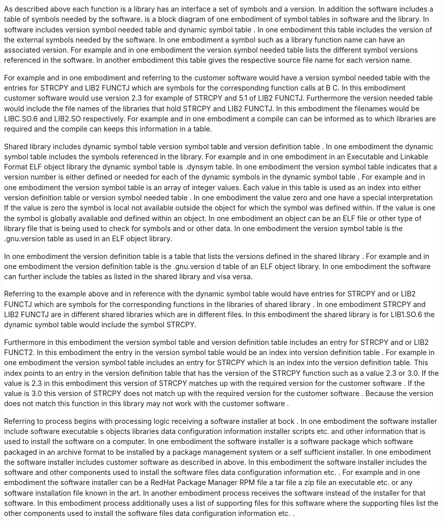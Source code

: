 As described above each function is a library has an interface a set of symbols and a version. In addition the software includes a table of symbols needed by the software. is a block diagram of one embodiment of symbol tables in software and the library. In software includes version symbol needed table and dynamic symbol table . In one embodiment this table includes the version of the external symbols needed by the software. In one embodiment a symbol such as a library function name can have an associated version. For example and in one embodiment the version symbol needed table lists the different symbol versions referenced in the software. In another embodiment this table gives the respective source file name for each version name.

For example and in one embodiment and referring to the customer software would have a version symbol needed table with the entries for STRCPY and LIB2 FUNCTJ which are symbols for the corresponding function calls at B C. In this embodiment customer software would use version 2.3 for example of STRCPY and 5.1 of LIB2 FUNCTJ. Furthermore the version needed table would include the file names of the libraries that hold STRCPY and LIB2 FUNCTJ. In this embodiment the filenames would be LIBC.SO.6 and LIB2.SO respectively. For example and in one embodiment a compile can can be informed as to which libraries are required and the compile can keeps this information in a table.

Shared library includes dynamic symbol table version symbol table and version definition table . In one embodiment the dynamic symbol table includes the symbols referenced in the library. For example and in one embodiment in an Executable and Linkable Format ELF object library the dynamic symbol table is .dynsym table. In one embodiment the version symbol table indicates that a version number is either defined or needed for each of the dynamic symbols in the dynamic symbol table . For example and in one embodiment the version symbol table is an array of integer values. Each value in this table is used as an index into either version definition table or version symbol needed table . In one embodiment the value zero and one have a special interpretation If the value is zero the symbol is local not available outside the object for which the symbol was defined within. If the value is one the symbol is globally available and defined within an object. In one embodiment an object can be an ELF file or other type of library file that is being used to check for symbols and or other data. In one embodiment the version symbol table is the .gnu.version table as used in an ELF object library.

In one embodiment the version definition table is a table that lists the versions defined in the shared library . For example and in one embodiment the version definition table is the .gnu.version d table of an ELF object library. In one embodiment the software can further include the tables as listed in the shared library and visa versa.

Referring to the example above and in reference with the dynamic symbol table would have entries for STRCPY and or LIB2 FUNCTJ which are symbols for the corresponding functions in the libraries of shared library . In one embodiment STRCPY and LIB2 FUNCTJ are in different shared libraries which are in different files. In this embodiment the shared library is for LIB1.SO.6 the dynamic symbol table would include the symbol STRCPY.

Furthermore in this embodiment the version symbol table and version definition table includes an entry for STRCPY and or LIB2 FUNCT2. In this embodiment the entry in the version symbol table would be an index into version definition table . For example in one embodiment the version symbol table includes an entry for STRCPY which is an index into the version definition table. This index points to an entry in the version definition table that has the version of the STRCPY function such as a value 2.3 or 3.0. If the value is 2.3 in this embodiment this version of STRCPY matches up with the required version for the customer software . If the value is 3.0 this version of STRCPY does not match up with the required version for the customer software . Because the version does not match this function in this library may not work with the customer software .

Referring to process begins with processing logic receiving a software installer at bock . In one embodiment the software installer include software executable s objects libraries data configuration information installer scripts etc. and other information that is used to install the software on a computer. In one embodiment the software installer is a software package which software packaged in an archive format to be installed by a package management system or a self sufficient installer. In one embodiment the software installer includes customer software as described in above. In this embodiment the software installer includes the software and other components used to install the software files data configuration information etc. . For example and in one embodiment the software installer can be a RedHat Package Manager RPM file a tar file a zip file an executable etc. or any software installation file known in the art. In another embodiment process receives the software instead of the installer for that software. In this embodiment process additionally uses a list of supporting files for this software where the supporting files list the other components used to install the software files data configuration information etc. .
